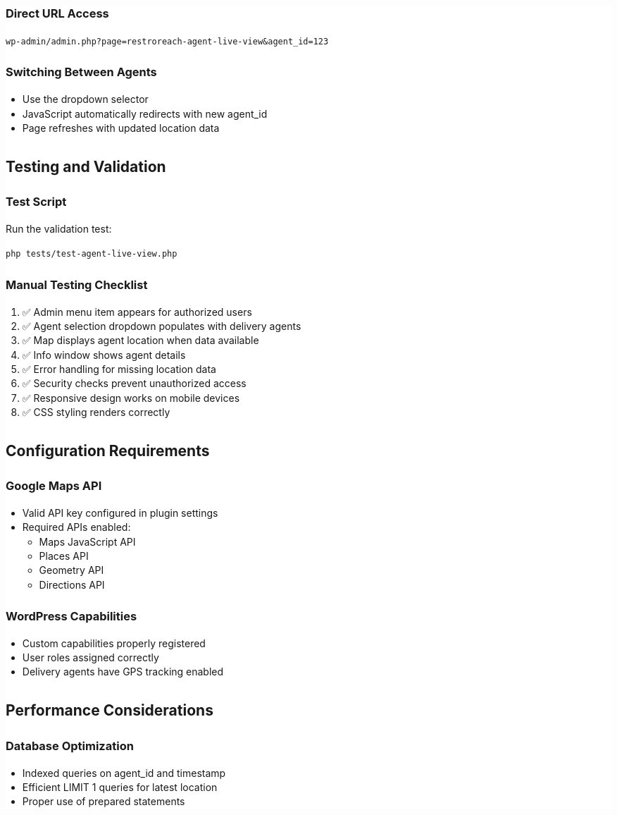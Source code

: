 ### Direct URL Access
```
wp-admin/admin.php?page=restroreach-agent-live-view&agent_id=123
```

### Switching Between Agents
- Use the dropdown selector
- JavaScript automatically redirects with new agent_id
- Page refreshes with updated location data

## Testing and Validation

### Test Script
Run the validation test:
```bash
php tests/test-agent-live-view.php
```

### Manual Testing Checklist
1. ✅ Admin menu item appears for authorized users
2. ✅ Agent selection dropdown populates with delivery agents
3. ✅ Map displays agent location when data available
4. ✅ Info window shows agent details
5. ✅ Error handling for missing location data
6. ✅ Security checks prevent unauthorized access
7. ✅ Responsive design works on mobile devices
8. ✅ CSS styling renders correctly

## Configuration Requirements

### Google Maps API
- Valid API key configured in plugin settings
- Required APIs enabled:
  - Maps JavaScript API
  - Places API
  - Geometry API
  - Directions API

### WordPress Capabilities
- Custom capabilities properly registered
- User roles assigned correctly
- Delivery agents have GPS tracking enabled

## Performance Considerations

### Database Optimization
- Indexed queries on agent_id and timestamp
- Efficient LIMIT 1 queries for latest location
- Proper use of prepared statements
